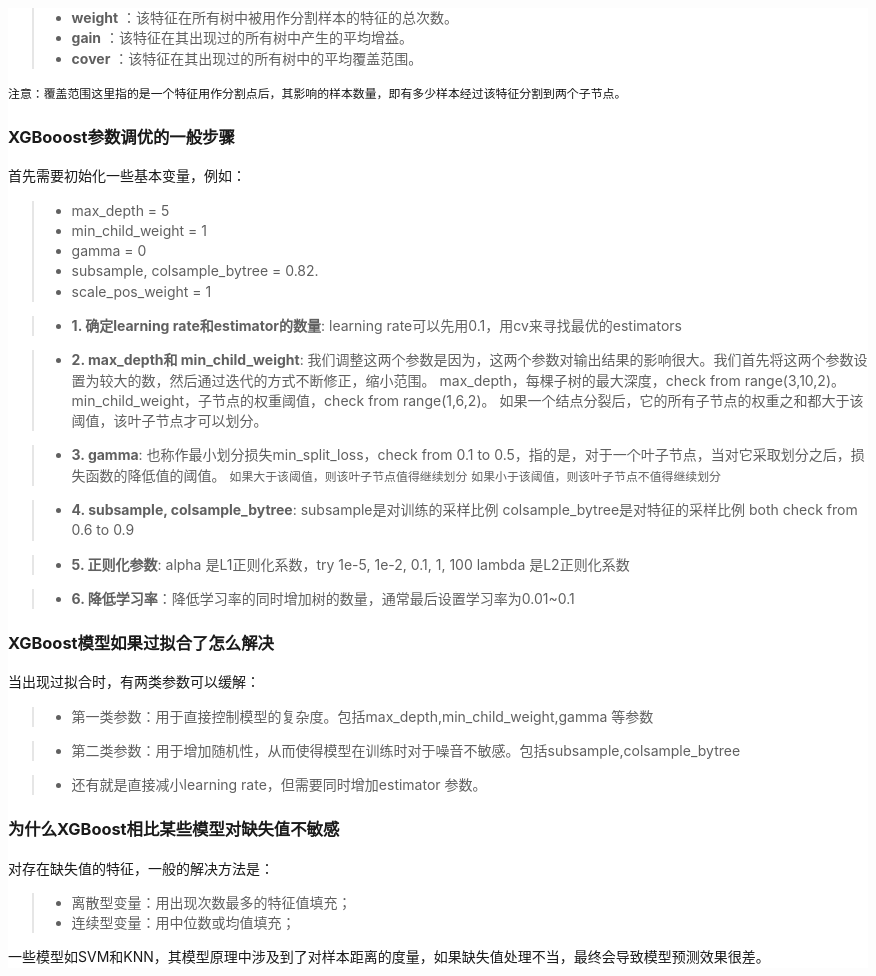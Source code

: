 >* **weight** ：该特征在所有树中被用作分割样本的特征的总次数。  
>* **gain** ：该特征在其出现过的所有树中产生的平均增益。  
>* **cover** ：该特征在其出现过的所有树中的平均覆盖范围。  

```
注意：覆盖范围这里指的是一个特征用作分割点后，其影响的样本数量，即有多少样本经过该特征分割到两个子节点。
```

### XGBooost参数调优的一般步骤

首先需要初始化一些基本变量，例如：
>* max_depth = 5
>* min_child_weight = 1
>* gamma = 0
>* subsample, colsample_bytree = 0.82. 
>* scale_pos_weight = 1  

>* **1. 确定learning rate和estimator的数量**: learning rate可以先用0.1，用cv来寻找最优的estimators  

>* **2. max_depth和 min_child_weight**: 我们调整这两个参数是因为，这两个参数对输出结果的影响很大。我们首先将这两个参数设置为较大的数，然后通过迭代的方式不断修正，缩小范围。
max_depth，每棵子树的最大深度，check from range(3,10,2)。
min_child_weight，子节点的权重阈值，check from range(1,6,2)。
如果一个结点分裂后，它的所有子节点的权重之和都大于该阈值，该叶子节点才可以划分。

>* **3. gamma**: 也称作最小划分损失min_split_loss，check from 0.1 to 0.5，指的是，对于一个叶子节点，当对它采取划分之后，损失函数的降低值的阈值。
  `如果大于该阈值，则该叶子节点值得继续划分`
  `如果小于该阈值，则该叶子节点不值得继续划分`

>* **4. subsample, colsample_bytree**: subsample是对训练的采样比例
colsample_bytree是对特征的采样比例
both check from 0.6 to 0.9

>* **5.  正则化参数**: alpha 是L1正则化系数，try 1e-5, 1e-2, 0.1, 1, 100 
lambda 是L2正则化系数 

>* **6. 降低学习率**：降低学习率的同时增加树的数量，通常最后设置学习率为0.01~0.1  



### XGBoost模型如果过拟合了怎么解决

当出现过拟合时，有两类参数可以缓解：  
>* 第一类参数：用于直接控制模型的复杂度。包括max_depth,min_child_weight,gamma 等参数

>* 第二类参数：用于增加随机性，从而使得模型在训练时对于噪音不敏感。包括subsample,colsample_bytree

>* 还有就是直接减小learning rate，但需要同时增加estimator 参数。



### 为什么XGBoost相比某些模型对缺失值不敏感  

对存在缺失值的特征，一般的解决方法是：  
>* 离散型变量：用出现次数最多的特征值填充；
>* 连续型变量：用中位数或均值填充；

一些模型如SVM和KNN，其模型原理中涉及到了对样本距离的度量，如果缺失值处理不当，最终会导致模型预测效果很差。  
